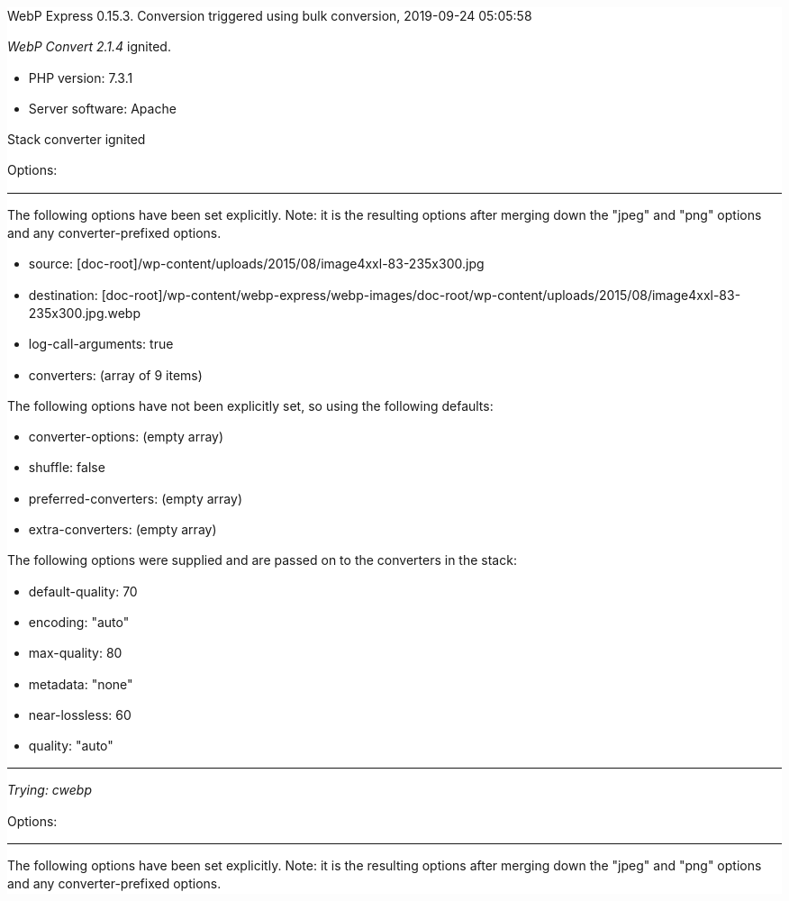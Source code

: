 WebP Express 0.15.3. Conversion triggered using bulk conversion, 2019-09-24 05:05:58


*WebP Convert 2.1.4*  ignited.

- PHP version: 7.3.1

- Server software: Apache


Stack converter ignited


Options:

------------

The following options have been set explicitly. Note: it is the resulting options after merging down the "jpeg" and "png" options and any converter-prefixed options.

- source: [doc-root]/wp-content/uploads/2015/08/image4xxl-83-235x300.jpg

- destination: [doc-root]/wp-content/webp-express/webp-images/doc-root/wp-content/uploads/2015/08/image4xxl-83-235x300.jpg.webp

- log-call-arguments: true

- converters: (array of 9 items)


The following options have not been explicitly set, so using the following defaults:

- converter-options: (empty array)

- shuffle: false

- preferred-converters: (empty array)

- extra-converters: (empty array)


The following options were supplied and are passed on to the converters in the stack:

- default-quality: 70

- encoding: "auto"

- max-quality: 80

- metadata: "none"

- near-lossless: 60

- quality: "auto"

------------



*Trying: cwebp* 


Options:

------------

The following options have been set explicitly. Note: it is the resulting options after merging down the "jpeg" and "png" options and any converter-prefixed options.
